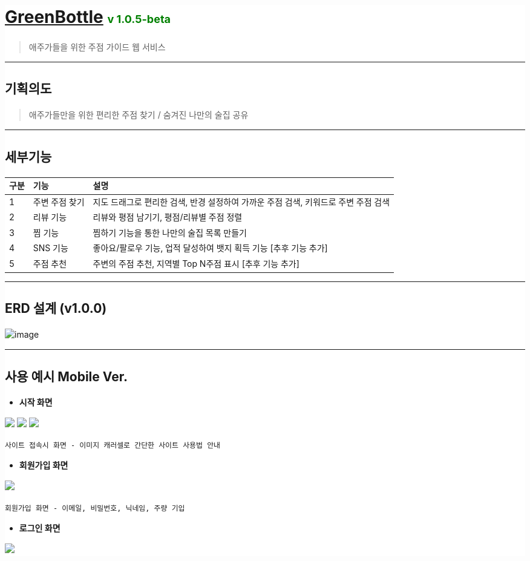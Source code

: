 # [GreenBottle](https://greenbottle.site) <span style="font-size:18px; color: green;">v 1.0.5-beta</span> 
> 애주가들을 위한 주점 가이드 웹 서비스
---
## 기획의도
> 애주가들만을 위한 편리한 주점 찾기 / 숨겨진 나만의 술집 공유
---
## 세부기능
|구분|기능|설명|
|:---|:---|:---|
|1|주변 주점 찾기|지도 드래그로 편리한 검색, 반경 설정하여 가까운 주점 검색, 키워드로 주변 주점 검색|
|2|리뷰 기능|리뷰와  평점 남기기, 평점/리뷰별 주점 정렬|
|3|찜 기능|찜하기 기능을 통한 나만의 술집 목록 만들기||
|4|SNS 기능|좋아요/팔로우 기능, 업적 달성하여 뱃지 획득 기능 [추후 기능 추가]||
|5|주점 추천|주변의 주점 추천, 지역별 Top N주점 표시 [추후 기능 추가]||
---
## ERD 설계 (v1.0.0)
![image](https://github.com/deenuit113/GreenBottle/assets/125295095/a126effd-af6d-4a6a-8401-0fbf8f5c4a2c)


---
## 사용 예시 Mobile Ver.
- **시작 화면**
  
<img src=https://github.com/deenuit113/GreenBottleFE/assets/70631016/b304236b-7f58-4bd4-b98b-b9c1f9b33615/>
<img src=https://github.com/deenuit113/GreenBottleFE/assets/70631016/029945f1-447d-4227-a361-e430ca523793/>
<img src=https://github.com/deenuit113/GreenBottleFE/assets/70631016/e1581e4c-c3ce-4762-8e28-31db8feb99d5/>

```
사이트 접속시 화면 - 이미지 캐러셀로 간단한 사이트 사용법 안내
```

- **회원가입 화면**
  
<img src=https://github.com/deenuit113/GreenBottleFE/assets/70631016/b1835cf5-90f3-4bdd-8c8d-becc9ef78142/>

```
회원가입 화면 - 이메일, 비밀번호, 닉네임, 주량 기입
```

- **로그인 화면**
  
<img src=https://github.com/deenuit113/GreenBottleFE/assets/70631016/baf4508a-8853-4784-824e-81cbeb4e61ce/>
